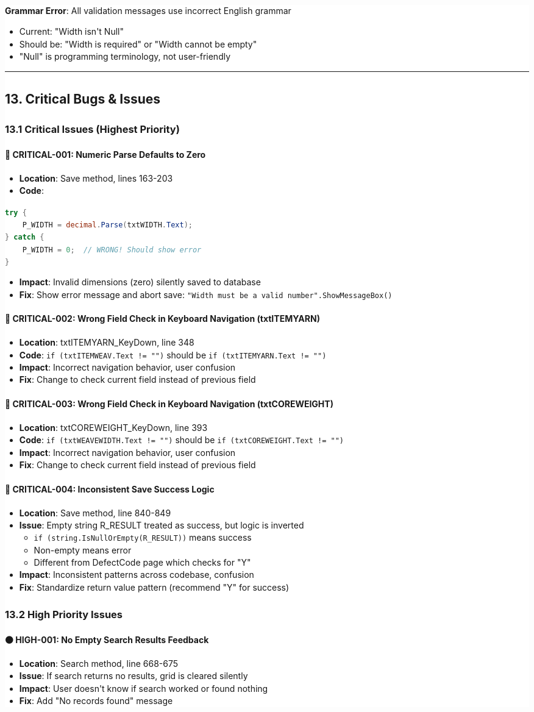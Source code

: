 **Grammar Error**: All validation messages use incorrect English grammar
- Current: "Width isn't Null"
- Should be: "Width is required" or "Width cannot be empty"
- "Null" is programming terminology, not user-friendly

---

## 13. Critical Bugs & Issues

### 13.1 Critical Issues (Highest Priority)

#### 🔴 CRITICAL-001: Numeric Parse Defaults to Zero
- **Location**: Save method, lines 163-203
- **Code**:
```csharp
try {
    P_WIDTH = decimal.Parse(txtWIDTH.Text);
} catch {
    P_WIDTH = 0;  // WRONG! Should show error
}
```
- **Impact**: Invalid dimensions (zero) silently saved to database
- **Fix**: Show error message and abort save: `"Width must be a valid number".ShowMessageBox()`

#### 🔴 CRITICAL-002: Wrong Field Check in Keyboard Navigation (txtITEMYARN)
- **Location**: txtITEMYARN_KeyDown, line 348
- **Code**: `if (txtITEMWEAV.Text != "")` should be `if (txtITEMYARN.Text != "")`
- **Impact**: Incorrect navigation behavior, user confusion
- **Fix**: Change to check current field instead of previous field

#### 🔴 CRITICAL-003: Wrong Field Check in Keyboard Navigation (txtCOREWEIGHT)
- **Location**: txtCOREWEIGHT_KeyDown, line 393
- **Code**: `if (txtWEAVEWIDTH.Text != "")` should be `if (txtCOREWEIGHT.Text != "")`
- **Impact**: Incorrect navigation behavior, user confusion
- **Fix**: Change to check current field instead of previous field

#### 🔴 CRITICAL-004: Inconsistent Save Success Logic
- **Location**: Save method, line 840-849
- **Issue**: Empty string R_RESULT treated as success, but logic is inverted
  - `if (string.IsNullOrEmpty(R_RESULT))` means success
  - Non-empty means error
  - Different from DefectCode page which checks for "Y"
- **Impact**: Inconsistent patterns across codebase, confusion
- **Fix**: Standardize return value pattern (recommend "Y" for success)

### 13.2 High Priority Issues

#### 🟠 HIGH-001: No Empty Search Results Feedback
- **Location**: Search method, line 668-675
- **Issue**: If search returns no results, grid is cleared silently
- **Impact**: User doesn't know if search worked or found nothing
- **Fix**: Add "No records found" message
